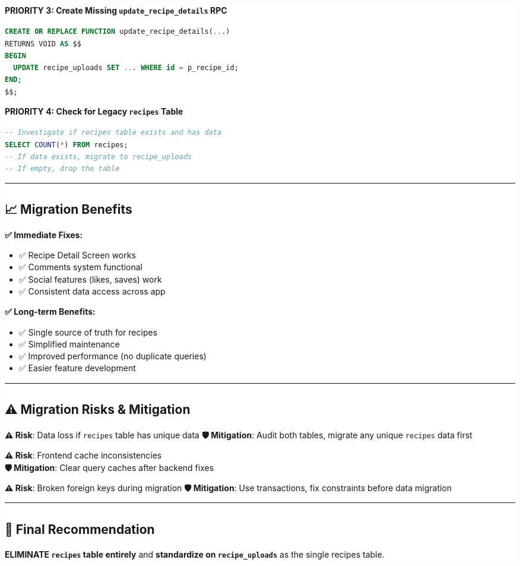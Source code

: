 **PRIORITY 3: Create Missing `update_recipe_details` RPC**
```sql
CREATE OR REPLACE FUNCTION update_recipe_details(...)
RETURNS VOID AS $$
BEGIN
  UPDATE recipe_uploads SET ... WHERE id = p_recipe_id;
END;
$$;
```

**PRIORITY 4: Check for Legacy `recipes` Table**
```sql
-- Investigate if recipes table exists and has data
SELECT COUNT(*) FROM recipes;
-- If data exists, migrate to recipe_uploads
-- If empty, drop the table
```

---

## 📈 **Migration Benefits**

**✅ Immediate Fixes:**
- ✅ Recipe Detail Screen works
- ✅ Comments system functional
- ✅ Social features (likes, saves) work
- ✅ Consistent data access across app

**✅ Long-term Benefits:**
- ✅ Single source of truth for recipes
- ✅ Simplified maintenance
- ✅ Improved performance (no duplicate queries)
- ✅ Easier feature development

---

## ⚠️ **Migration Risks & Mitigation**

**⚠️ Risk**: Data loss if `recipes` table has unique data
**🛡️ Mitigation**: Audit both tables, migrate any unique `recipes` data first

**⚠️ Risk**: Frontend cache inconsistencies  
**🛡️ Mitigation**: Clear query caches after backend fixes

**⚠️ Risk**: Broken foreign keys during migration
**🛡️ Mitigation**: Use transactions, fix constraints before data migration

---

## 🏁 **Final Recommendation**

**ELIMINATE `recipes` table entirely** and **standardize on `recipe_uploads`** as the single recipes table.
